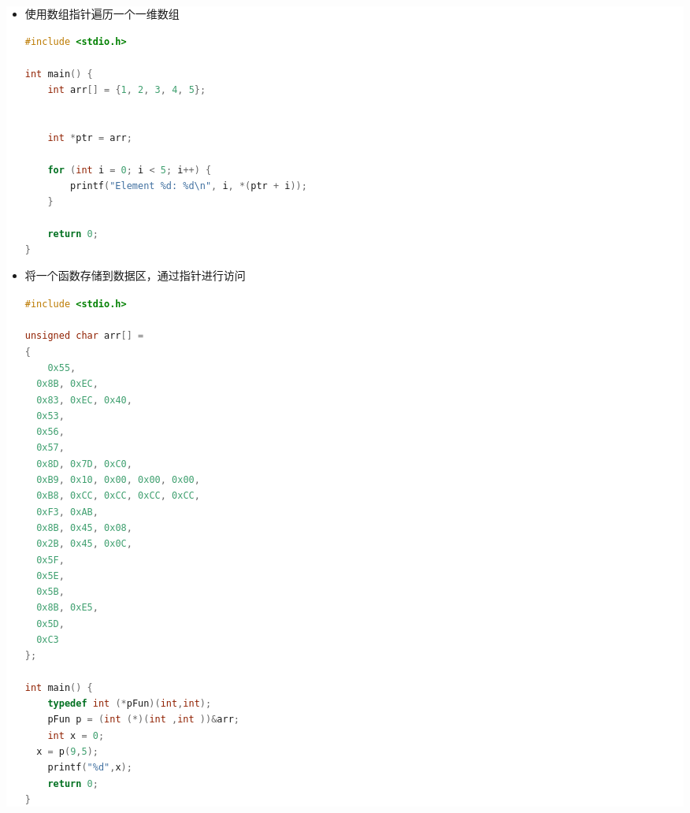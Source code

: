 - 使用数组指针遍历一个一维数组

  ```c
  #include <stdio.h>
  
  int main() {
      int arr[] = {1, 2, 3, 4, 5};
      
  
      int *ptr = arr;
  
      for (int i = 0; i < 5; i++) {
          printf("Element %d: %d\n", i, *(ptr + i));
      }
  
      return 0;
  }
  ```

- 将一个函数存储到数据区，通过指针进行访问

  ```c
  #include <stdio.h>
  
  unsigned char arr[] = 
  {
      0x55,
  	0x8B, 0xEC,
  	0x83, 0xEC, 0x40,
  	0x53,
  	0x56,
  	0x57,
  	0x8D, 0x7D, 0xC0,
  	0xB9, 0x10, 0x00, 0x00, 0x00,
  	0xB8, 0xCC, 0xCC, 0xCC, 0xCC,
  	0xF3, 0xAB,
  	0x8B, 0x45, 0x08,
  	0x2B, 0x45, 0x0C,
  	0x5F,
  	0x5E,
  	0x5B,
  	0x8B, 0xE5,
  	0x5D,
  	0xC3
  };
  
  int main() {
      typedef int (*pFun)(int,int);
      pFun p = (int (*)(int ,int ))&arr;
      int x = 0;
  	x = p(9,5);
      printf("%d",x);
      return 0;
  }
  ```
  